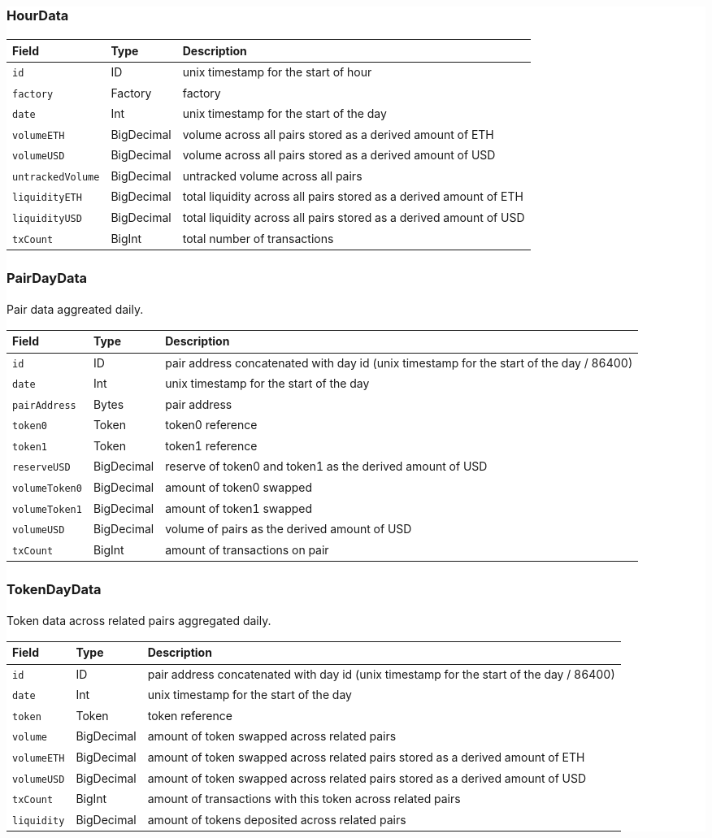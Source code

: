 ### HourData

| Field             | Type       | Description                                                        |
| :---------------- | :--------- | :----------------------------------------------------------------- |
| `id`              | ID         | unix timestamp for the start of hour                               |
| `factory`         | Factory    | factory                                                            |
| `date`            | Int        | unix timestamp for the start of the day                            |
| `volumeETH`       | BigDecimal | volume across all pairs stored as a derived amount of ETH          |
| `volumeUSD`       | BigDecimal | volume across all pairs stored as a derived amount of USD          |
| `untrackedVolume` | BigDecimal | untracked volume across all pairs                                  |
| `liquidityETH`    | BigDecimal | total liquidity across all pairs stored as a derived amount of ETH |
| `liquidityUSD`    | BigDecimal | total liquidity across all pairs stored as a derived amount of USD |
| `txCount`         | BigInt     | total number of transactions                                       |

### PairDayData

Pair data aggreated daily.

| Field | Type | Description |
| :-- | :-- | :-- |
| `id` | ID | pair address concatenated with day id (unix timestamp for the start of the day / 86400) |
| `date` | Int | unix timestamp for the start of the day |
| `pairAddress` | Bytes | pair address |
| `token0` | Token | token0 reference |
| `token1` | Token | token1 reference |
| `reserveUSD` | BigDecimal | reserve of token0 and token1 as the derived amount of USD |
| `volumeToken0` | BigDecimal | amount of token0 swapped |
| `volumeToken1` | BigDecimal | amount of token1 swapped |
| `volumeUSD` | BigDecimal | volume of pairs as the derived amount of USD |
| `txCount` | BigInt | amount of transactions on pair |

### TokenDayData

Token data across related pairs aggregated daily.

| Field | Type | Description |
| :-- | :-- | :-- |
| `id` | ID | pair address concatenated with day id (unix timestamp for the start of the day / 86400) |
| `date` | Int | unix timestamp for the start of the day |
| `token` | Token | token reference |
| `volume` | BigDecimal | amount of token swapped across related pairs |
| `volumeETH` | BigDecimal | amount of token swapped across related pairs stored as a derived amount of ETH |
| `volumeUSD` | BigDecimal | amount of token swapped across related pairs stored as a derived amount of USD |
| `txCount` | BigInt | amount of transactions with this token across related pairs |
| `liquidity` | BigDecimal | amount of tokens deposited across related pairs |